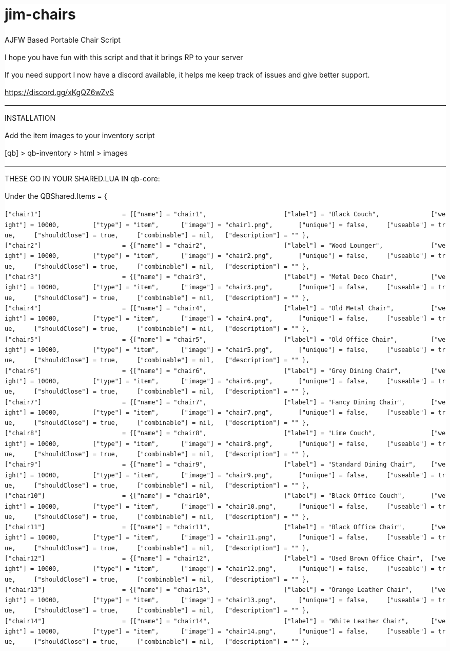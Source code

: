 # jim-chairs
AJFW Based Portable Chair Script

I hope you have fun with this script and that it brings RP to your server

If you need support I now have a discord available, it helps me keep track of issues and give better support.

https://discord.gg/xKgQZ6wZvS

-------------------------------------------------------------------------------------------------

INSTALLATION

Add the item images to your inventory script

[qb] > qb-inventory > html > images

-------------------------------------------------------------------------------------------------

THESE GO IN YOUR SHARED.LUA IN qb-core:

Under the QBShared.Items = {

	["chair1"] 						= {["name"] = "chair1",  	    			["label"] = "Black Couch",				["weight"] = 10000, 		["type"] = "item", 		["image"] = "chair1.png", 		["unique"] = false, 	["useable"] = true, 	["shouldClose"] = true,   	["combinable"] = nil,   ["description"] = "" },
	["chair2"] 						= {["name"] = "chair2",  	    			["label"] = "Wood Lounger",				["weight"] = 10000, 		["type"] = "item", 		["image"] = "chair2.png", 		["unique"] = false, 	["useable"] = true, 	["shouldClose"] = true,   	["combinable"] = nil,   ["description"] = "" },
	["chair3"] 						= {["name"] = "chair3",  	    			["label"] = "Metal Deco Chair",			["weight"] = 10000, 		["type"] = "item", 		["image"] = "chair3.png", 		["unique"] = false, 	["useable"] = true, 	["shouldClose"] = true,   	["combinable"] = nil,   ["description"] = "" },
	["chair4"] 						= {["name"] = "chair4",  	    			["label"] = "Old Metal Chair",			["weight"] = 10000, 		["type"] = "item", 		["image"] = "chair4.png", 		["unique"] = false, 	["useable"] = true, 	["shouldClose"] = true,   	["combinable"] = nil,   ["description"] = "" },
	["chair5"] 						= {["name"] = "chair5",  	    			["label"] = "Old Office Chair",			["weight"] = 10000, 		["type"] = "item", 		["image"] = "chair5.png", 		["unique"] = false, 	["useable"] = true, 	["shouldClose"] = true,   	["combinable"] = nil,   ["description"] = "" },
	["chair6"] 						= {["name"] = "chair6",  	    			["label"] = "Grey Dining Chair",		["weight"] = 10000, 		["type"] = "item", 		["image"] = "chair6.png", 		["unique"] = false, 	["useable"] = true, 	["shouldClose"] = true,   	["combinable"] = nil,   ["description"] = "" },
	["chair7"] 						= {["name"] = "chair7",  	    			["label"] = "Fancy Dining Chair",		["weight"] = 10000, 		["type"] = "item", 		["image"] = "chair7.png", 		["unique"] = false, 	["useable"] = true, 	["shouldClose"] = true,   	["combinable"] = nil,   ["description"] = "" },
	["chair8"] 						= {["name"] = "chair8",  	    			["label"] = "Lime Couch",				["weight"] = 10000, 		["type"] = "item", 		["image"] = "chair8.png", 		["unique"] = false, 	["useable"] = true, 	["shouldClose"] = true,   	["combinable"] = nil,   ["description"] = "" },
	["chair9"] 						= {["name"] = "chair9",  	    			["label"] = "Standard Dining Chair",	["weight"] = 10000, 		["type"] = "item", 		["image"] = "chair9.png", 		["unique"] = false, 	["useable"] = true, 	["shouldClose"] = true,   	["combinable"] = nil,   ["description"] = "" },
	["chair10"] 					= {["name"] = "chair10",  	    			["label"] = "Black Office Couch",		["weight"] = 10000, 		["type"] = "item", 		["image"] = "chair10.png", 		["unique"] = false, 	["useable"] = true, 	["shouldClose"] = true,   	["combinable"] = nil,   ["description"] = "" },
	["chair11"] 					= {["name"] = "chair11",  	    			["label"] = "Black Office Chair",		["weight"] = 10000, 		["type"] = "item", 		["image"] = "chair11.png", 		["unique"] = false, 	["useable"] = true, 	["shouldClose"] = true,   	["combinable"] = nil,   ["description"] = "" },
	["chair12"] 					= {["name"] = "chair12",  	    			["label"] = "Used Brown Office Chair",	["weight"] = 10000, 		["type"] = "item", 		["image"] = "chair12.png", 		["unique"] = false, 	["useable"] = true, 	["shouldClose"] = true,   	["combinable"] = nil,   ["description"] = "" },
	["chair13"] 					= {["name"] = "chair13",  	    			["label"] = "Orange Leather Chair",		["weight"] = 10000, 		["type"] = "item", 		["image"] = "chair13.png", 		["unique"] = false, 	["useable"] = true, 	["shouldClose"] = true,   	["combinable"] = nil,   ["description"] = "" },
	["chair14"] 					= {["name"] = "chair14",  	    			["label"] = "White Leather Chair",		["weight"] = 10000, 		["type"] = "item", 		["image"] = "chair14.png", 		["unique"] = false, 	["useable"] = true, 	["shouldClose"] = true,   	["combinable"] = nil,   ["description"] = "" },